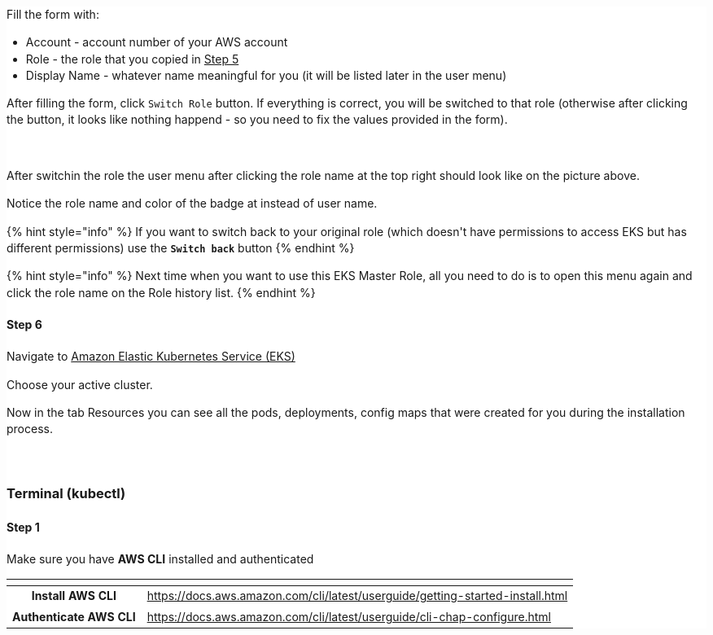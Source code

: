 Fill the form with:

* Account - account number of your AWS account
* Role - the role that you copied in [Step 5](manage-and-maintain.md#step-5)
* Display Name - whatever name meaningful for you (it will be listed later in the user menu)

After filling the form, click `Switch Role` button. If everything is correct, you will be switched to that role (otherwise after clicking the button, it looks like nothing happend - so you need to fix the values provided in the form).

<figure><img src="../../../wallets/spv-wallet/installation/.gitbook/assets/image%20(17).png" alt=""><figcaption></figcaption></figure>

After switchin the role the user menu after clicking the role name at the top right should look like on the picture above.

Notice the role name and color of the badge at instead of user name.

{% hint style="info" %}
If you want to switch back to your original role (which doesn't have permissions to access EKS but has different permissions) use the **`Switch back`** button
{% endhint %}

{% hint style="info" %}
Next time when you want to use this EKS Master Role, all you need to do is to open this menu again and click the role name on the Role history list.
{% endhint %}

#### Step 6

Navigate to [Amazon Elastic Kubernetes Service (EKS)](https://eu-central-1.console.aws.amazon.com/eks/home#/clusters)

Choose your active cluster.

Now in the tab Resources you can see all the pods, deployments, config maps that were created for you during the installation process.

<div align="left">

<figure><img src="../../../wallets/spv-wallet/installation/.gitbook/assets/image%20(18).png" alt=""><figcaption></figcaption></figure>

</div>

### Terminal (kubectl)

#### Step 1

Make sure you have **AWS CLI** installed and authenticated

<table data-card-size="large" data-column-title-hidden data-view="cards" data-full-width="false"><thead><tr><th align="center"></th><th data-hidden data-card-target data-type="content-ref"></th></tr></thead><tbody><tr><td align="center"><strong>Install AWS CLI</strong></td><td><a href="https://docs.aws.amazon.com/cli/latest/userguide/getting-started-install.html">https://docs.aws.amazon.com/cli/latest/userguide/getting-started-install.html</a></td></tr><tr><td align="center"><strong>Authenticate AWS CLI</strong></td><td><a href="https://docs.aws.amazon.com/cli/latest/userguide/cli-chap-configure.html">https://docs.aws.amazon.com/cli/latest/userguide/cli-chap-configure.html</a></td></tr></tbody></table>
